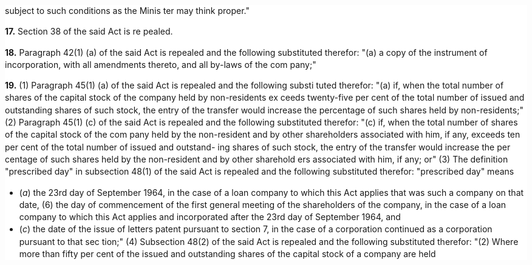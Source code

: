 subject to such conditions as the Minis
ter may think proper."

**17.** Section 38 of the said Act is re
pealed.

**18.** Paragraph 42(1) (a) of the said Act
is repealed and the following substituted
therefor:
"(a) a copy of the instrument of
incorporation, with all amendments
thereto, and all by-laws of the com
pany;"

**19.** (1) Paragraph 45(1) (a) of the said
Act is repealed and the following substi
tuted therefor:
"(a) if, when the total number of
shares of the capital stock of the
company held by non-residents ex
ceeds twenty-five per cent of the total
number of issued and outstanding
shares of such stock, the entry of the
transfer would increase the percentage
of such shares held by non-residents;"
(2) Paragraph 45(1) (c) of the said Act
is repealed and the following substituted
therefor:
"(c) if, when the total number of
shares of the capital stock of the com
pany held by the non-resident and by
other shareholders associated with
him, if any, exceeds ten per cent of the
total number of issued and outstand-
ing shares of such stock, the entry of
the transfer would increase the per
centage of such shares held by the
non-resident and by other sharehold
ers associated with him, if any; or"
(3) The definition "prescribed day" in
subsection 48(1) of the said Act is repealed
and the following substituted therefor:
"prescribed day" means
  * (_a_) the 23rd day of September
1964, in the case of a loan company
to which this Act applies that was
such a company on that date,
(6) the day of commencement of
the first general meeting of the
shareholders of the company, in the
case of a loan company to which this
Act applies and incorporated after
the 23rd day of September 1964,
and
  * (_c_) the date of the issue of letters
patent pursuant to section 7, in the
case of a corporation continued as
a corporation pursuant to that sec
tion;"
(4) Subsection 48(2) of the said Act is
repealed and the following substituted
therefor:
"(2) Where more than fifty per cent
of the issued and outstanding shares of
the capital stock of a company are held